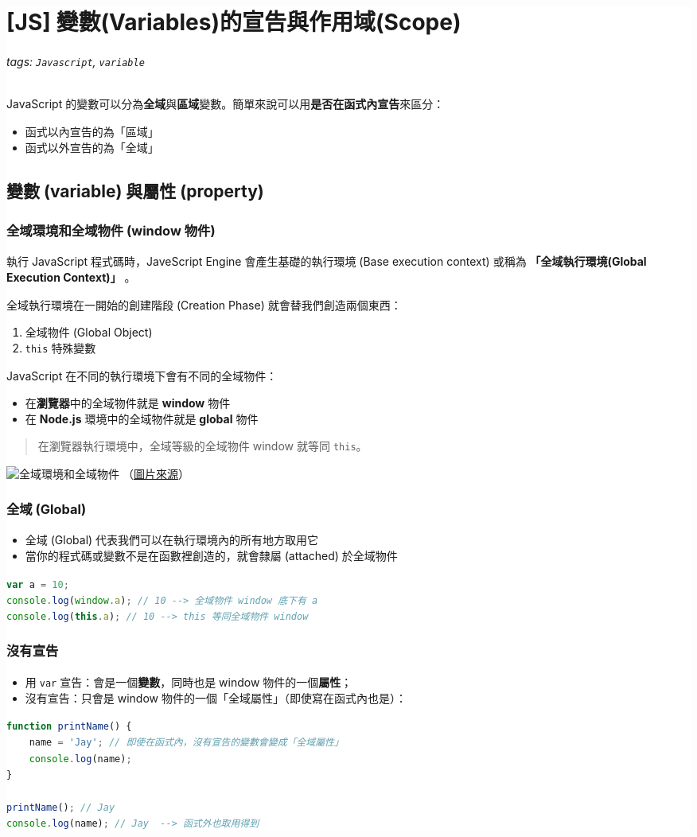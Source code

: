 # [JS] 變數(Variables)的宣告與作用域(Scope)

###### tags: `Javascript`, `variable`

JavaScript 的變數可以分為**全域**與**區域**變數。簡單來說可以用**是否在函式內宣告**來區分：

-   函式以內宣告的為「區域」
-   函式以外宣告的為「全域」

## 變數 (variable) 與屬性 (property)

### 全域環境和全域物件 (window 物件)

執行 JavaScript 程式碼時，JaveScript Engine 會產生基礎的執行環境 (Base execution context) 或稱為 **「全域執行環境(Global Execution Context)」** 。

全域執行環境在一開始的創建階段 (Creation Phase) 就會替我們創造兩個東西：

1. 全域物件 (Global Object)
2. `this` 特殊變數

JavaScript 在不同的執行環境下會有不同的全域物件：

-   在**瀏覽器**中的全域物件就是 **window** 物件
-   在 **Node.js** 環境中的全域物件就是 **global** 物件

> 在瀏覽器執行環境中，全域等級的全域物件 window 就等同 `this`。

![全域環境和全域物件](https://miro.medium.com/v2/resize:fit:720/format:webp/1*b1hygPxsVKObqboH1BZIRw.png)
（[圖片來源](https://medium.com/icguanyu/%E5%85%A8%E5%9F%9F%E7%92%B0%E5%A2%83%E5%92%8C%E5%85%A8%E5%9F%9F%E7%89%A9%E4%BB%B6-675ececf0624)）

### 全域 (Global)

-   全域 (Global) 代表我們可以在執行環境內的所有地方取用它
-   當你的程式碼或變數不是在函數裡創造的，就會隸屬 (attached) 於全域物件

```javascript
var a = 10;
console.log(window.a); // 10 --> 全域物件 window 底下有 a
console.log(this.a); // 10 --> this 等同全域物件 window
```

### 沒有宣告

-   用 `var` 宣告：會是一個**變數**，同時也是 window 物件的一個**屬性**；
-   沒有宣告：只會是 window 物件的一個「全域屬性」（即使寫在函式內也是）：

```javascript
function printName() {
    name = 'Jay'; // 即使在函式內，沒有宣告的變數會變成「全域屬性」
    console.log(name);
}

printName(); // Jay
console.log(name); // Jay  --> 函式外也取用得到
```
